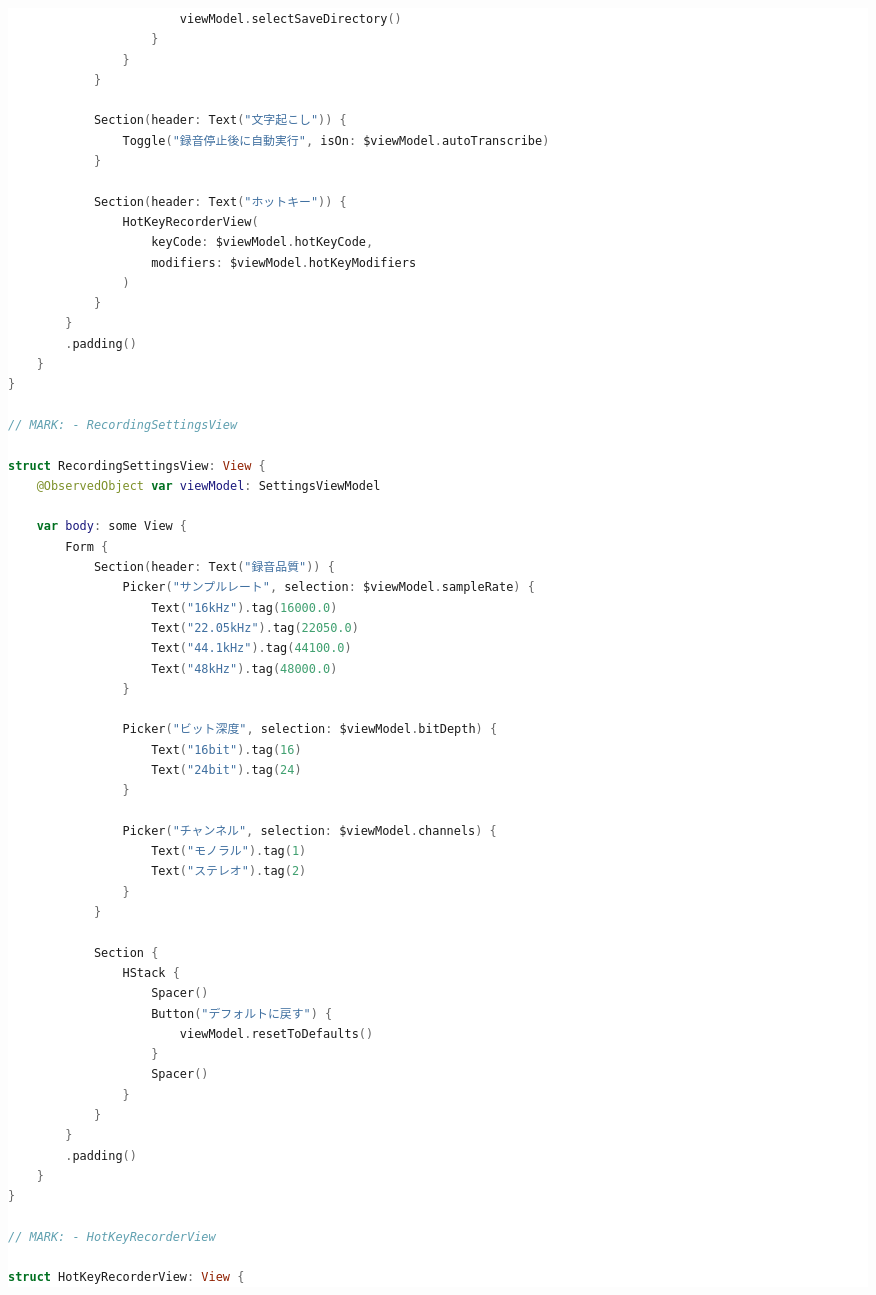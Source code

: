 ```swift
                        viewModel.selectSaveDirectory()
                    }
                }
            }

            Section(header: Text("文字起こし")) {
                Toggle("録音停止後に自動実行", isOn: $viewModel.autoTranscribe)
            }

            Section(header: Text("ホットキー")) {
                HotKeyRecorderView(
                    keyCode: $viewModel.hotKeyCode,
                    modifiers: $viewModel.hotKeyModifiers
                )
            }
        }
        .padding()
    }
}

// MARK: - RecordingSettingsView

struct RecordingSettingsView: View {
    @ObservedObject var viewModel: SettingsViewModel

    var body: some View {
        Form {
            Section(header: Text("録音品質")) {
                Picker("サンプルレート", selection: $viewModel.sampleRate) {
                    Text("16kHz").tag(16000.0)
                    Text("22.05kHz").tag(22050.0)
                    Text("44.1kHz").tag(44100.0)
                    Text("48kHz").tag(48000.0)
                }

                Picker("ビット深度", selection: $viewModel.bitDepth) {
                    Text("16bit").tag(16)
                    Text("24bit").tag(24)
                }

                Picker("チャンネル", selection: $viewModel.channels) {
                    Text("モノラル").tag(1)
                    Text("ステレオ").tag(2)
                }
            }

            Section {
                HStack {
                    Spacer()
                    Button("デフォルトに戻す") {
                        viewModel.resetToDefaults()
                    }
                    Spacer()
                }
            }
        }
        .padding()
    }
}

// MARK: - HotKeyRecorderView

struct HotKeyRecorderView: View {
```